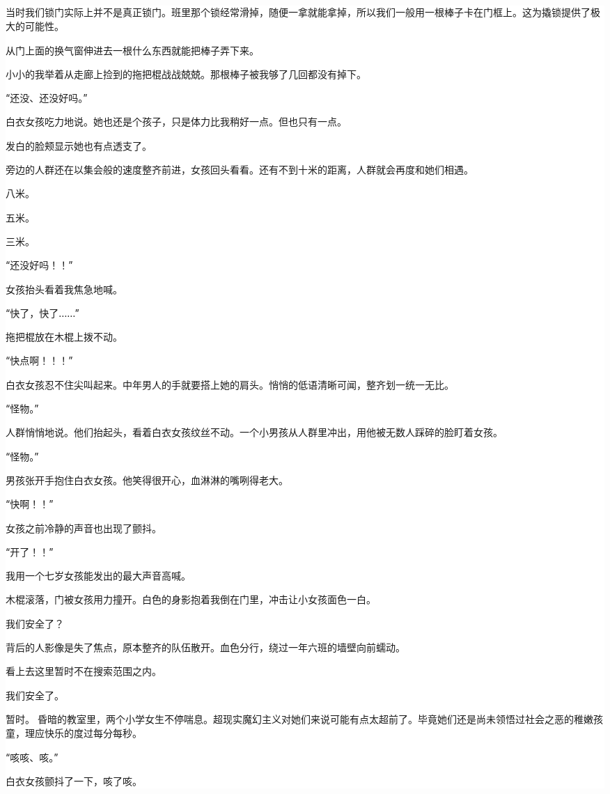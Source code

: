 当时我们锁门实际上并不是真正锁门。班里那个锁经常滑掉，随便一拿就能拿掉，所以我们一般用一根棒子卡在门框上。这为撬锁提供了极大的可能性。

从门上面的换气窗伸进去一根什么东西就能把棒子弄下来。

小小的我举着从走廊上捡到的拖把棍战战兢兢。那根棒子被我够了几回都没有掉下。

“还没、还没好吗。”

白衣女孩吃力地说。她也还是个孩子，只是体力比我稍好一点。但也只有一点。

发白的脸颊显示她也有点透支了。

旁边的人群还在以集会般的速度整齐前进，女孩回头看看。还有不到十米的距离，人群就会再度和她们相遇。

八米。

五米。

三米。

“还没好吗！！”

女孩抬头看着我焦急地喊。

“快了，快了……”

拖把棍放在木棍上拨不动。

“快点啊！！！”

白衣女孩忍不住尖叫起来。中年男人的手就要搭上她的肩头。悄悄的低语清晰可闻，整齐划一统一无比。

“怪物。”

人群悄悄地说。他们抬起头，看着白衣女孩纹丝不动。一个小男孩从人群里冲出，用他被无数人踩碎的脸盯着女孩。

“怪物。”

男孩张开手抱住白衣女孩。他笑得很开心，血淋淋的嘴咧得老大。

“快啊！！”

女孩之前冷静的声音也出现了颤抖。

“开了！！”

我用一个七岁女孩能发出的最大声音高喊。

木棍滚落，门被女孩用力撞开。白色的身影抱着我倒在门里，冲击让小女孩面色一白。

我们安全了？

背后的人影像是失了焦点，原本整齐的队伍散开。血色分行，绕过一年六班的墙壁向前蠕动。

看上去这里暂时不在搜索范围之内。

我们安全了。

暂时。
昏暗的教室里，两个小学女生不停喘息。超现实魔幻主义对她们来说可能有点太超前了。毕竟她们还是尚未领悟过社会之恶的稚嫩孩童，理应快乐的度过每分每秒。

“咳咳、咳。”

白衣女孩颤抖了一下，咳了咳。
